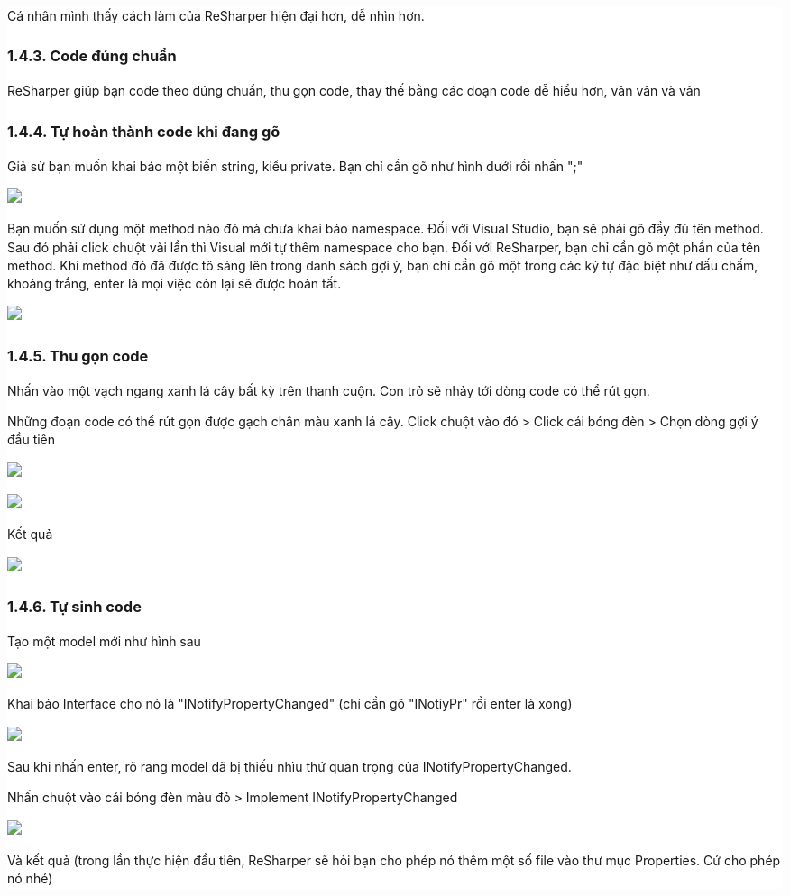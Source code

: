 Cá nhân mình thấy cách làm của ReSharper hiện đại hơn, dễ nhìn hơn.

### 1.4.3. Code đúng chuẩn

ReSharper giúp bạn code theo đúng chuẩn, thu gọn code, thay thế bằng các đoạn code dễ hiểu hơn, vân vân và vân

### 1.4.4. Tự hoàn thành code khi đang gõ

Giả sử bạn muốn khai báo một biến string, kiểu private. Bạn chỉ cần gõ như hình dưới rồi nhấn ";"

![](https://farm6.staticflickr.com/5835/21997218621_deb4160238_o.png)

Bạn muốn sử dụng một method nào đó mà chưa khai báo namespace. Đối với Visual Studio, bạn sẽ phải gõ đầy đủ tên method. Sau đó phải click chuột vài lần thì Visual mới tự thêm namespace cho bạn. Đối với ReSharper, bạn chỉ cần gõ một phần của tên method. Khi method đó đã được tô sáng lên trong danh sách gợi ý, bạn chỉ cần gõ một trong các ký tự đặc biệt như dấu chấm, khoảng trắng, enter là mọi việc còn lại sẽ được hoàn tất.

![](https://farm6.staticflickr.com/5617/21961282096_1aeb6374f4_o.png)

### 1.4.5. Thu gọn code

Nhấn vào một vạch ngang xanh lá cây bất kỳ trên thanh cuộn. Con trỏ sẽ nhảy tới dòng code có thể rút gọn.

Những đoạn code có thể rút gọn được gạch chân màu xanh lá cây. Click chuột vào đó > Click cái bóng đèn > Chọn dòng gợi ý đầu tiên

![](https://farm1.staticflickr.com/757/21799838418_c2efe59d5b_o.png)

![](https://farm6.staticflickr.com/5781/21800801089_3c639bb3b0_o.png)

Kết quả

![](https://farm1.staticflickr.com/652/21975514002_75edfe0026_o.png)

### 1.4.6. Tự sinh code

Tạo một model mới như hình sau

![](https://farm1.staticflickr.com/677/21799893208_38cf1e1de1_o.png)

Khai báo Interface cho nó là "INotifyPropertyChanged" (chỉ cần gõ "INotiyPr" rồi enter là xong)

![](https://farm6.staticflickr.com/5702/21364996524_5d4864b173_o.png)

Sau khi nhấn enter, rõ rang model đã bị thiếu nhìu thứ quan trọng của INotifyPropertyChanged.

Nhấn chuột vào cái bóng đèn màu đỏ > Implement INotifyPropertyChanged

![](https://farm6.staticflickr.com/5806/21365175364_bd9f5fd1ff_o.png)

Và kết quả (trong lần thực hiện đầu tiên, ReSharper sẽ hỏi bạn cho phép nó thêm một số file vào thư mục Properties. Cứ cho phép nó nhé)
